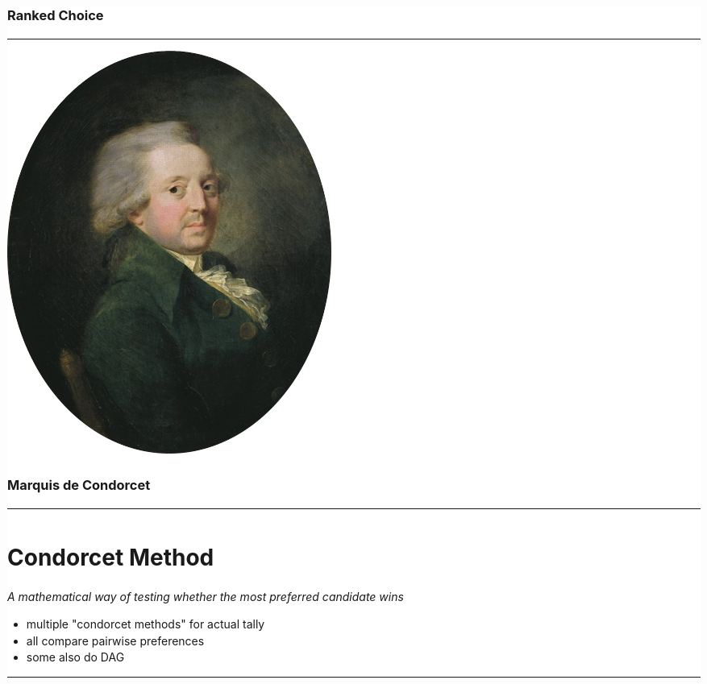
### Ranked Choice

---

![marquis de condorcet](condorcet.png)

### Marquis de Condorcet 

---

# Condorcet Method

*A mathematical way of testing whether the most preferred candidate wins*

* multiple "condorcet methods" for actual tally
* all compare pairwise preferences
* some also do DAG

---
